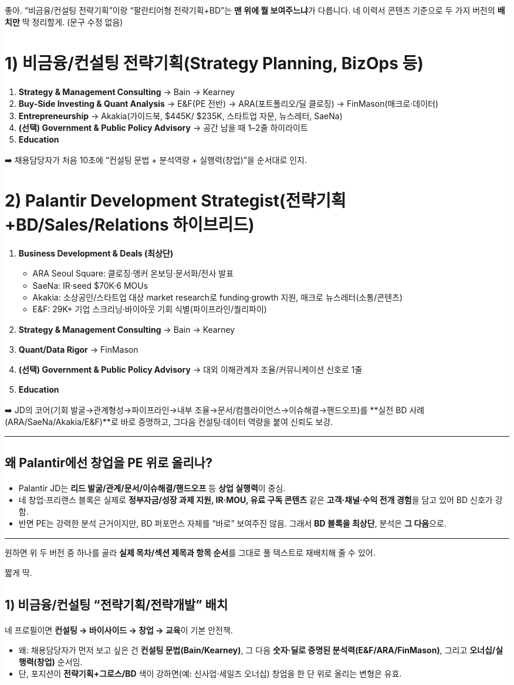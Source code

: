 좋아. “비금융/컨설팅 전략기획”이랑 “팔란티어형 전략기획+BD”는 **맨 위에 뭘 보여주느냐**가 다릅니다. 네 이력서 콘텐츠 기준으로 두 가지 버전의 **배치만** 딱 정리할게. (문구 수정 없음)

# 1) 비금융/컨설팅 전략기획(Strategy Planning, BizOps 등)

1. **Strategy & Management Consulting** → Bain → Kearney
2. **Buy-Side Investing & Quant Analysis** → E\&F(PE 전반) → ARA(포트폴리오/딜 클로징) → FinMason(매크로·데이터)
3. **Entrepreneurship** → Akakia(가이드북, \$445K/ \$235K, 스타트업 자문, 뉴스레터, SaeNa)
4. **(선택) Government & Public Policy Advisory** → 공간 남을 때 1–2줄 하이라이트
5. **Education**

➡️ 채용담당자가 처음 10초에 “컨설팅 문법 + 분석역량 + 실행력(창업)”을 순서대로 인지.

# 2) Palantir Development Strategist(전략기획+BD/Sales/Relations 하이브리드)

1. **Business Development & Deals (최상단)**

   * ARA Seoul Square: 클로징·앵커 온보딩·문서화/전사 발표
   * SaeNa: IR·seed \$70K·6 MOUs
   * Akakia: 소상공인/스타트업 대상 market research로 funding·growth 지원, 매크로 뉴스레터(소통/콘텐츠)
   * E\&F: 29K+ 기업 스크리닝·바이아웃 기회 식별(파이프라인/퀄리파이)
2. **Strategy & Management Consulting** → Bain → Kearney
3. **Quant/Data Rigor** → FinMason
4. **(선택) Government & Public Policy Advisory** → 대외 이해관계자 조율/커뮤니케이션 신호로 1줄
5. **Education**

➡️ JD의 코어(기회 발굴→관계형성→파이프라인→내부 조율→문서/컴플라이언스→이슈해결→핸드오프)를 \*\*실전 BD 사례(ARA/SaeNa/Akakia/E\&F)\*\*로 바로 증명하고, 그다음 컨설팅·데이터 역량을 붙여 신뢰도 보강.

---

## 왜 Palantir에선 창업을 PE 위로 올리나?

* Palantir JD는 **리드 발굴/관계/문서/이슈해결/핸드오프** 등 **상업 실행력**이 중심.
* 네 창업·프리랜스 블록은 실제로 **정부자금/성장 과제 지원, IR·MOU, 유료 구독 콘텐츠** 같은 **고객·채널·수익 전개 경험**을 담고 있어 BD 신호가 강함.
* 반면 PE는 강력한 분석 근거이지만, BD 퍼포먼스 자체를 “바로” 보여주진 않음. 그래서 **BD 블록을 최상단**, 분석은 **그 다음**으로.

---

원하면 위 두 버전 중 하나를 골라 **실제 목차/섹션 제목과 항목 순서**를 그대로 풀 텍스트로 재배치해 줄 수 있어.



짧게 딱.

## 1) 비금융/컨설팅 “전략기획/전략개발” 배치

네 프로필이면 **컨설팅 → 바이사이드 → 창업 → 교육**이 기본 안전책.

* 왜: 채용담당자가 먼저 보고 싶은 건 **컨설팅 문법(Bain/Kearney)**, 그 다음 **숫자·딜로 증명된 분석력(E\&F/ARA/FinMason)**, 그리고 **오너십/실행력(창업)** 순서임.
* 단, 포지션이 **전략기획+그로스/BD** 색이 강하면(예: 신사업·세일즈 오너십) 창업을 한 단 위로 올리는 변형은 유효.
